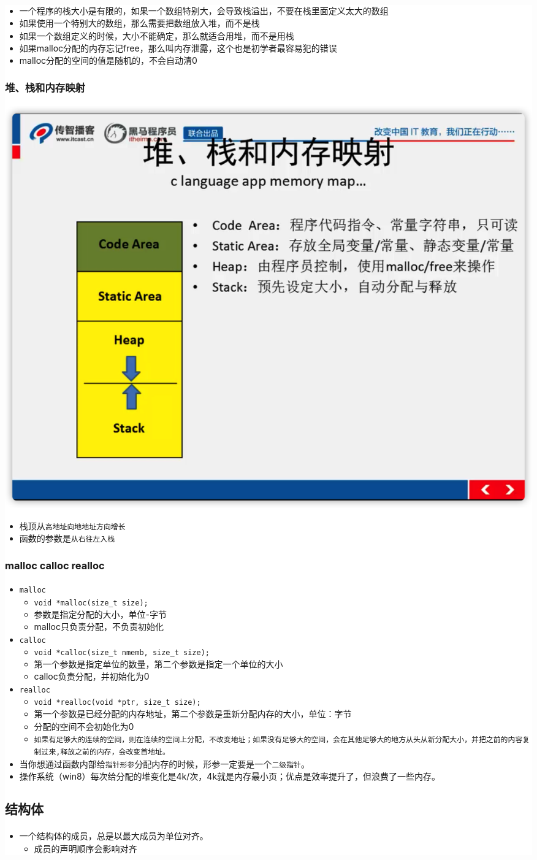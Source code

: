 - 一个程序的栈大小是有限的，如果一个数组特别大，会导致栈溢出，不要在栈里面定义太大的数组
- 如果使用一个特别大的数组，那么需要把数组放入堆，而不是栈
- 如果一个数组定义的时候，大小不能确定，那么就适合用堆，而不是用栈
- 如果malloc分配的内存忘记free，那么叫内存泄露，这个也是初学者最容易犯的错误
- malloc分配的空间的值是随机的，不会自动清0
### 堆、栈和内存映射
![堆栈和内存映射](./picture/堆栈和内存映射.png)
- 栈顶从`高地址向地地址方向增长`
- 函数的参数是`从右往左入栈`
### malloc calloc realloc
- `malloc`
    - `void *malloc(size_t size);`
    - 参数是指定分配的大小，单位-字节
    - malloc只负责分配，不负责初始化
- `calloc`
    - `void *calloc(size_t nmemb, size_t size);`
    - 第一个参数是指定单位的数量，第二个参数是指定一个单位的大小
    - calloc负责分配，并初始化为0
- `realloc`
    - `void *realloc(void *ptr, size_t size);`
    - 第一个参数是已经分配的内存地址，第二个参数是重新分配内存的大小，单位：字节
    - 分配的空间不会初始化为0
    - `如果有足够大的连续的空间，则在连续的空间上分配，不改变地址；如果没有足够大的空间，会在其他足够大的地方从头从新分配大小，并把之前的内容复制过来,释放之前的内存，会改变首地址。` 
- 当你想通过函数内部给`指针形参`分配内存的时候，形参一定要是一个`二级指针`。
- 操作系统（win8）每次给分配的堆变化是4k/次，4k就是内存最小页；优点是效率提升了，但浪费了一些内存。
## 结构体
- 一个结构体的成员，总是以最大成员为单位对齐。
    - 成员的声明顺序会影响对齐